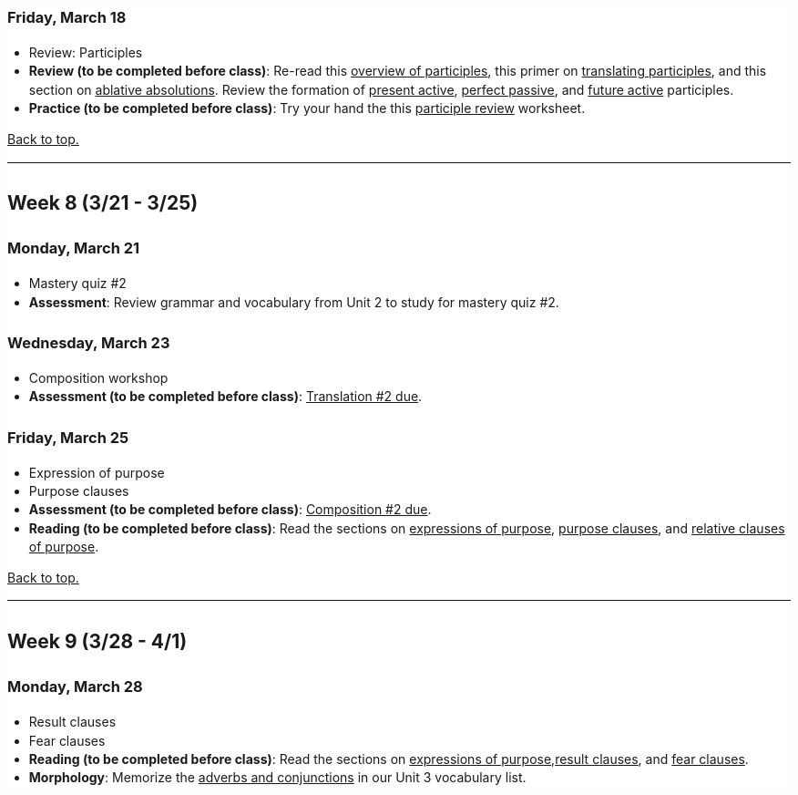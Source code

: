 ### Friday, March 18
- Review: Participles
- **Review (to be completed before class)**: Re-read this [overview of participles](https://lingualatina.github.io/textbook/presentation/10-participles/overview/), this primer on [translating participles](https://lingualatina.github.io/textbook/presentation/10-participles/tense-and-translation/#relative-tense-and-translating-participles/), and this section on [ablative absolutions](https://lingualatina.github.io/textbook/presentation/10-participles/ablative-absolute/). Review the formation of [present active](https://lingualatina.github.io/textbook/presentation/10-participles/present-active/), [perfect passive](https://lingualatina.github.io/textbook/presentation/10-participles/perfect-passive/), and [future active](https://lingualatina.github.io/textbook/presentation/10-participles/future-participles/#future-active-participle) participles.
- **Practice (to be completed before class)**: Try your hand the this [participle review](https://docs.google.com/document/d/1y2l9a1z8hytnQf_pGxjT3z3pyIjovinFwtB9m2FI_zI/edit?usp=sharing) worksheet.


[Back to top.](#top)

***

## Week 8 (3/21 - 3/25)

### Monday, March 21
- Mastery quiz #2
- **Assessment**: Review grammar and vocabulary from Unit 2 to study for mastery quiz #2.

### Wednesday, March 23
- Composition workshop
- **Assessment (to be completed before class)**: [Translation #2 due](https://docs.google.com/document/d/1P8Vz_9IqeA6SWQ-cGrarpjgcl8Wt5TpoE_HxLd_ZRKU/edit).

### Friday, March 25
- Expression of purpose
- Purpose clauses
- **Assessment (to be completed before class)**: [Composition #2 due](https://docs.google.com/document/d/1mQYicqBQzRcKx9RtFsP4s5G66c97QAiVrwDiUKZDIVc/edit#).
- **Reading (to be completed before class)**: Read the sections on [expressions of purpose](https://lingualatina.github.io/textbook/presentation/12-purpose/#expressions-of-purpose), [purpose clauses](https://lingualatina.github.io/textbook/presentation/12-purpose/#purpose-clause), and [relative clauses of purpose](https://lingualatina.github.io/textbook/presentation/12-purpose/#relative-clause-of-purpose).

[Back to top.](#top)

***

## Week 9 (3/28 - 4/1)

### Monday, March 28
- Result clauses
- Fear clauses
- **Reading (to be completed before class)**: Read the sections on [expressions of purpose](https://lingualatina.github.io/textbook/presentation/12-purpose/#expressions-of-purpose),[result clauses](https://lingualatina.github.io/textbook/presentation/13-result/), and [fear clauses](https://lingualatina.github.io/textbook/presentation/15-proviso-fear/fear/).
- **Morphology**: Memorize the [adverbs and conjunctions](https://dominicmachado.github.io/schedule-latn102-s22-unit-3-vocabulary-adverbs-conjunctions) in our Unit 3 vocabulary list.
